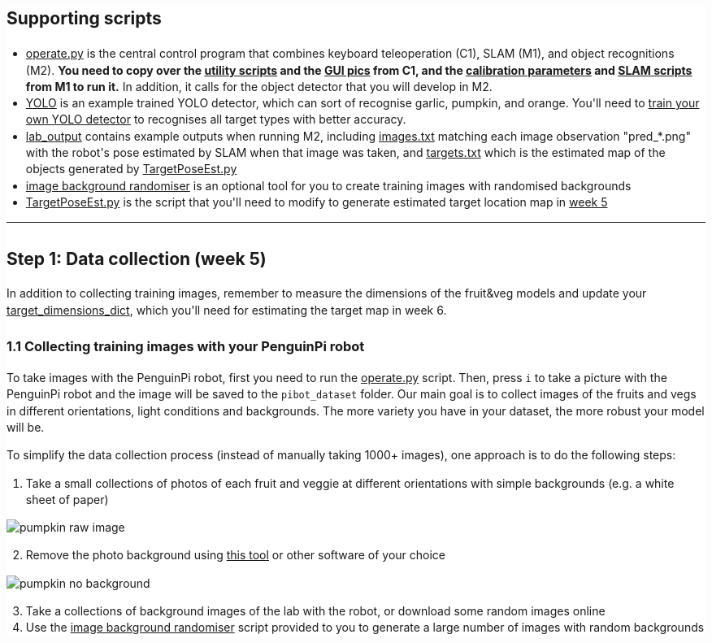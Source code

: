 ## Supporting scripts
- [operate.py](operate.py) is the central control program that combines keyboard teleoperation (C1), SLAM (M1), and object recognitions (M2). **You need to copy over the [utility scripts](../Week00-01/util) and the [GUI pics](../Week00-01/pics) from C1, and the [calibration parameters](../Week02-04/calibration/param/) and [SLAM scripts](../Week02-04/slam/) from M1 to run it.** In addition, it calls for the object detector that you will develop in M2.
- [YOLO](YOLO/) is an example trained YOLO detector, which can sort of recognise garlic, pumpkin, and orange. You'll need to [train your own YOLO detector](#step-2-training-your-yolo-model-week-5) to recognises all target types with better accuracy.
- [lab_output](lab_output/) contains example outputs when running M2, including [images.txt](lab_output/images.txt) matching each image observation "pred_*.png" with the robot's pose estimated by SLAM when that image was taken, and [targets.txt](lab_output/targets.txt) which is the estimated map of the objects generated by [TargetPoseEst.py](TargetPoseEst.py)
- [image background randomiser](image_background_randomiser/) is an optional tool for you to create training images with randomised backgrounds
- [TargetPoseEst.py](TargetPoseEst.py) is the script that you'll need to modify to generate estimated target location map in [week 5](#step-3-estimating-target-poses-week-5)


---
## Step 1: Data collection (week 5)
In addition to collecting training images, remember to measure the dimensions of the fruit&veg models and update your [target_dimensions_dict](TargetPoseEst.py#L38), which you'll need for estimating the target map in week 6.

### 1.1 Collecting training images with your PenguinPi robot
To take images with the PenguinPi robot, first you need to run the [operate.py](operate.py) script. Then, press  ```i``` 
to take a picture with the PenguinPi robot and the image will be saved to the ```pibot_dataset``` folder. Our main goal 
is to collect images of the fruits and vegs in different orientations, light conditions and backgrounds. The more variety
you have in your dataset, the more robust your model will be.

To simplify the data collection process (instead of manually taking 1000+ images), one approach is to do the following steps:
1. Take a small collections of photos of each fruit and veggie at different orientations with simple backgrounds (e.g. a white sheet of paper)

![pumpkin raw image](Screenshots/pumpkin_raw_image.png)

2. Remove the photo background using [this tool](https://www.remove.bg/) or other software of your choice

![pumpkin no background](Screenshots/pumpkin_no_bg.png)

3. Take a collections of background images of the lab with the robot, or download some random images online
4. Use the [image background randomiser](image_background_randomiser/image_generator.py) script provided to you to generate a large number of images with random backgrounds
